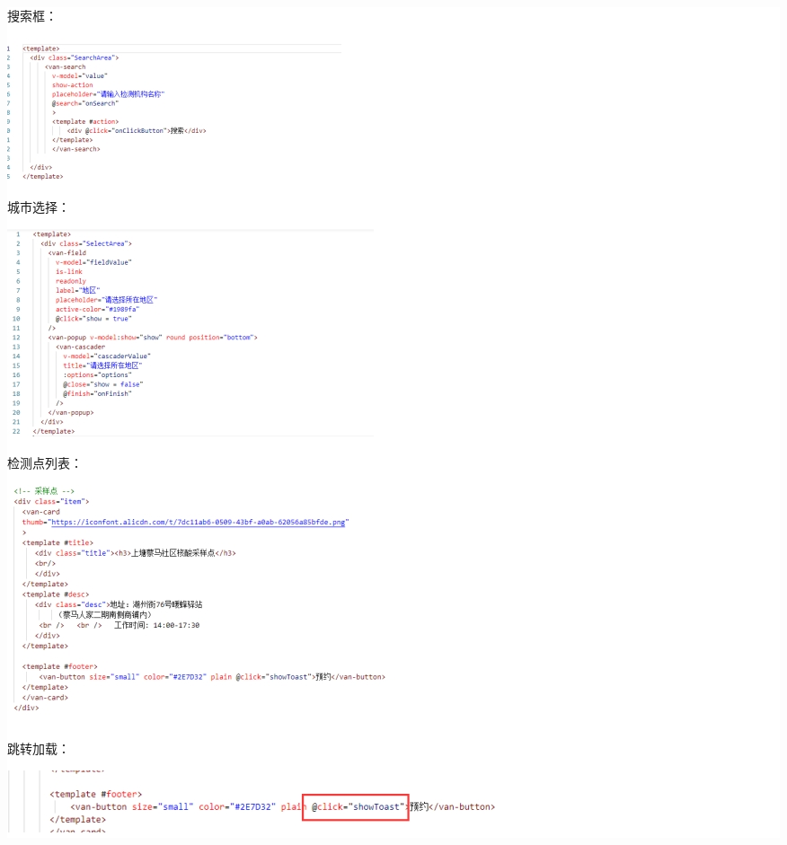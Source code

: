  

搜索框：

![img](assets/wps72.jpg) 

城市选择：

![img](assets/wps73.jpg) 

 

检测点列表：

![img](assets/wps74.jpg) 

 

跳转加载：

![img](assets/wps75.jpg) 
